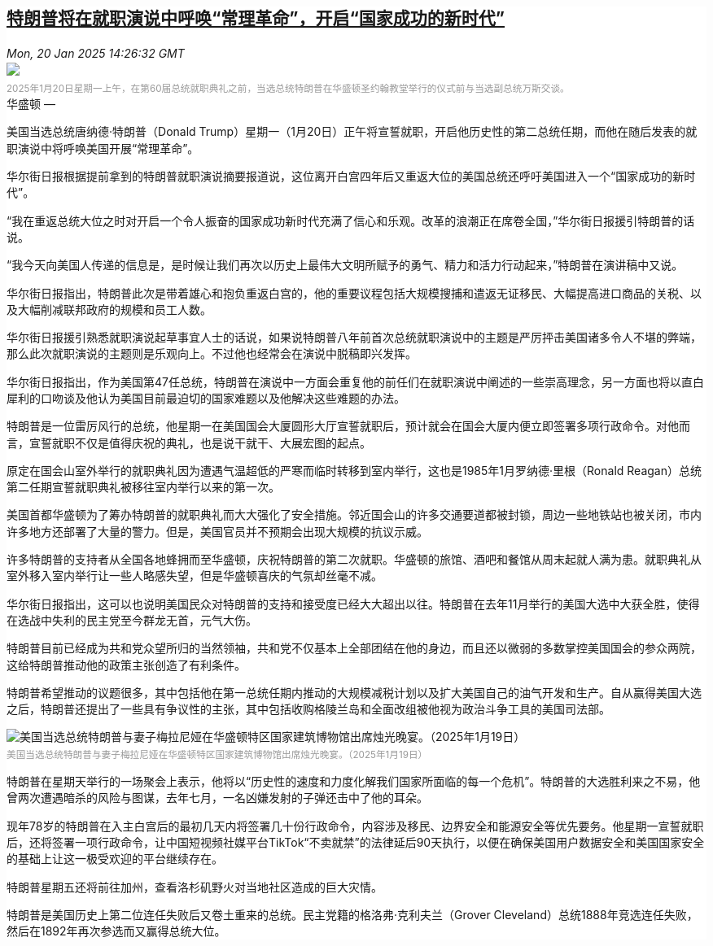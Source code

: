 
[特朗普将在就职演说中呼唤“常理革命”，开启“国家成功的新时代”](https://www.voachinese.com/a/trump-to-call-for-revolution-of-common-sense-in-inaugural-address-20250120/7943075.html)
------

<div><i>Mon, 20 Jan 2025 14:26:32 GMT</i></div><img src="https://images.weserv.nl?url=gdb.voanews.com/4f76c5c7-b52a-4af7-be31-14e3ab49a3ff_r1_s_w900.jpg" width="100%"><div><small style="color: #999;">2025年1月20日星期一上午，在第60届总统就职典礼之前，当选总统特朗普在华盛顿圣约翰教堂举行的仪式前与当选副总统万斯交谈。</small></div>华盛顿 — <p>美国当选总统唐纳德·特朗普（Donald Trump）星期一（1月20日）正午将宣誓就职，开启他历史性的第二总统任期，而他在随后发表的就职演说中将呼唤美国开展“常理革命”。</p><p>华尔街日报根据提前拿到的特朗普就职演说摘要报道说，这位离开白宫四年后又重返大位的美国总统还呼吁美国进入一个“国家成功的新时代”。</p><p>“我在重返总统大位之时对开启一个令人振奋的国家成功新时代充满了信心和乐观。改革的浪潮正在席卷全国，”华尔街日报援引特朗普的话说。</p><p>“我今天向美国人传递的信息是，是时候让我们再次以历史上最伟大文明所赋予的勇气、精力和活力行动起来，”特朗普在演讲稿中又说。</p><p>华尔街日报指出，特朗普此次是带着雄心和抱负重返白宫的，他的重要议程包括大规模搜捕和遣返无证移民、大幅提高进口商品的关税、以及大幅削减联邦政府的规模和员工人数。</p><p>华尔街日报援引熟悉就职演说起草事宜人士的话说，如果说特朗普八年前首次总统就职演说中的主题是严厉抨击美国诸多令人不堪的弊端，那么此次就职演说的主题则是乐观向上。不过他也经常会在演说中脱稿即兴发挥。</p><p>华尔街日报指出，作为美国第47任总统，特朗普在演说中一方面会重复他的前任们在就职演说中阐述的一些崇高理念，另一方面也将以直白犀利的口吻谈及他认为美国目前最迫切的国家难题以及他解决这些难题的办法。</p><p>特朗普是一位雷厉风行的总统，他星期一在美国国会大厦圆形大厅宣誓就职后，预计就会在国会大厦内便立即签署多项行政命令。对他而言，宣誓就职不仅是值得庆祝的典礼，也是说干就干、大展宏图的起点。</p><p>原定在国会山室外举行的就职典礼因为遭遇气温超低的严寒而临时转移到室内举行，这也是1985年1月罗纳德·里根（Ronald Reagan）总统第二任期宣誓就职典礼被移往室内举行以来的第一次。</p><p>美国首都华盛顿为了筹办特朗普的就职典礼而大大强化了安全措施。邻近国会山的许多交通要道都被封锁，周边一些地铁站也被关闭，市内许多地方还部署了大量的警力。但是，美国官员并不预期会出现大规模的抗议示威。</p><p>许多特朗普的支持者从全国各地蜂拥而至华盛顿，庆祝特朗普的第二次就职。华盛顿的旅馆、酒吧和餐馆从周末起就人满为患。就职典礼从室外移入室内举行让一些人略感失望，但是华盛顿喜庆的气氛却丝毫不减。</p><p>华尔街日报指出，这可以也说明美国民众对特朗普的支持和接受度已经大大超出以往。特朗普在去年11月举行的美国大选中大获全胜，使得在选战中失利的民主党至今群龙无首，元气大伤。</p><p>特朗普目前已经成为共和党众望所归的当然领袖，共和党不仅基本上全部团结在他的身边，而且还以微弱的多数掌控美国国会的参众两院，这给特朗普推动他的政策主张创造了有利条件。</p><p>特朗普希望推动的议题很多，其中包括他在第一总统任期内推动的大规模减税计划以及扩大美国自己的油气开发和生产。自从赢得美国大选之后，特朗普还提出了一些具有争议性的主张，其中包括收购格陵兰岛和全面改组被他视为政治斗争工具的美国司法部。</p><div ><img  src="https://images.weserv.nl?url=gdb.voanews.com/905d3b99-f9d7-4fad-9b3f-6d1ae0078c07_w900.jpg" alt="美国当选总统特朗普与妻子梅拉尼娅在华盛顿特区国家建筑博物馆出席烛光晚宴。（2025年1月19日）" border="0"/><div><small style="color: #999;">美国当选总统特朗普与妻子梅拉尼娅在华盛顿特区国家建筑博物馆出席烛光晚宴。（2025年1月19日）</small></div></div><p>特朗普在星期天举行的一场聚会上表示，他将以“历史性的速度和力度化解我们国家所面临的每一个危机”。特朗普的大选胜利来之不易，他曾两次遭遇暗杀的风险与图谋，去年七月，一名凶嫌发射的子弹还击中了他的耳朵。</p><p>现年78岁的特朗普在入主白宫后的最初几天内将签署几十份行政命令，内容涉及移民、边界安全和能源安全等优先要务。他星期一宣誓就职后，还将签署一项行政命令，让中国短视频社媒平台TikTok“不卖就禁”的法律延后90天执行，以便在确保美国用户数据安全和美国国家安全的基础上让这一极受欢迎的平台继续存在。</p><p>特朗普星期五还将前往加州，查看洛杉矶野火对当地社区造成的巨大灾情。</p><p>特朗普是美国历史上第二位连任失败后又卷土重来的总统。民主党籍的格洛弗·克利夫兰（Grover Cleveland）总统1888年竞选连任失败，然后在1892年再次参选而又赢得总统大位。</p>
